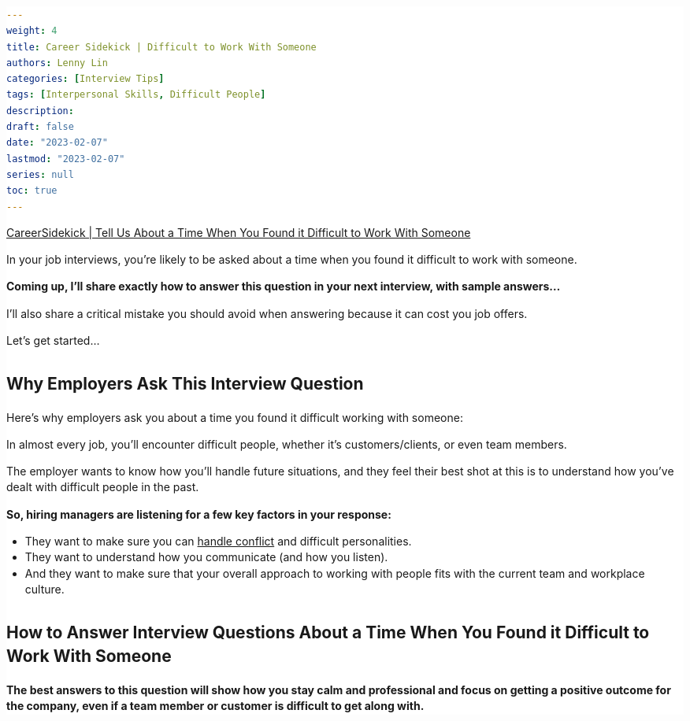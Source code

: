 ```yaml
---
weight: 4
title: Career Sidekick | Difficult to Work With Someone
authors: Lenny Lin
categories: [Interview Tips]
tags: [Interpersonal Skills, Difficult People]
description: 
draft: false
date: "2023-02-07"
lastmod: "2023-02-07"
series: null
toc: true
---
```


<a href = "https://careersidekick.com/difficult-to-work-with-someone/" target="_blank" rel="noopener noreferrer">CareerSidekick | Tell Us About a Time When You Found it Difficult to Work With Someone</a>

In your job interviews, you’re likely to be asked about a time when you found it difficult to work with someone.

**Coming up, I’ll share exactly how to answer this question in your next interview, with sample answers…**

I’ll also share a critical mistake you should avoid when answering because it can cost you job offers.

Let’s get started…

## Why Employers Ask This Interview Question

Here’s why employers ask you about a time you found it difficult working with someone:

In almost every job, you’ll encounter difficult people, whether it’s customers/clients, or even team members.

The employer wants to know how you’ll handle future situations, and they feel their best shot at this is to understand how you’ve dealt with difficult people in the past.

**So, hiring managers are listening for a few key factors in your response:**

- They want to make sure you can [handle conflict](https://careersidekick.com/handle-conflict/) and difficult personalities.
- They want to understand how you communicate (and how you listen).
- And they want to make sure that your overall approach to working with people fits with the current team and workplace culture.

## How to Answer Interview Questions About a Time When You Found it Difficult to Work With Someone

**The best answers to this question will show how you stay calm and professional and focus on getting a positive outcome for the company, even if a team member or customer is difficult to get along with.**
